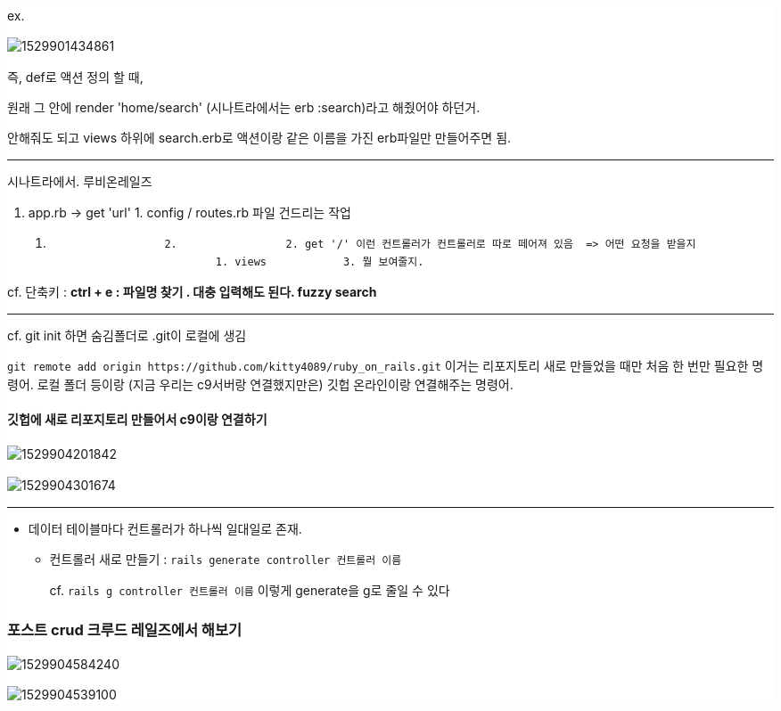 ex.

![1529901434861](C:\Users\student\AppData\Local\Temp\1529901434861.png)

즉, def로 액션 정의 할 때, 

원래 그 안에 render 'home/search'  (시나트라에서는 erb :search)라고 해줬어야 하던거.

안해줘도 되고  views 하위에 search.erb로 액션이랑 같은 이름을 가진 erb파일만 만들어주면 됨.

---





시나트라에서.				루비온레일즈

1. app.rb -> get 'url'			1. config / routes.rb  파일 건드리는 작업
   1.      					2. ​				2. get '/' 이런 컨트롤러가 컨트롤러로 따로 떼어져 있음  => 어떤 요청을 받을지
                   					1. views    		3. 뭘 보여줄지. 







cf. 단축키 : **ctrl + e  :   파일명 찾기 .  대충 입력해도 된다. fuzzy search**



---

cf. git init  하면 숨김폴더로 .git이 로컬에 생김

 `git remote add origin https://github.com/kitty4089/ruby_on_rails.git`  이거는 리포지토리 새로 만들었을 때만 처음 한 번만 필요한 명령어. 로컬 폴더 등이랑 (지금 우리는 c9서버랑 연결했지만은)  깃헙 온라인이랑 연결해주는 명령어. 

#### 깃헙에 새로 리포지토리 만들어서 c9이랑 연결하기

![1529904201842](C:\Users\student\AppData\Local\Temp\1529904201842.png)

![1529904301674](C:\Users\student\AppData\Local\Temp\1529904301674.png)





---

- 데이터 테이블마다 컨트롤러가 하나씩 일대일로 존재.

  - 컨트롤러 새로 만들기 :  `rails generate controller 컨트롤러 이름`

    cf. `rails g controller 컨트롤러 이름` 이렇게 generate을 g로 줄일 수 있다

### 포스트 crud 크루드 레일즈에서 해보기

![1529904584240](C:\Users\student\AppData\Local\Temp\1529904584240.png)



![1529904539100](C:\Users\student\AppData\Local\Temp\1529904539100.png)
